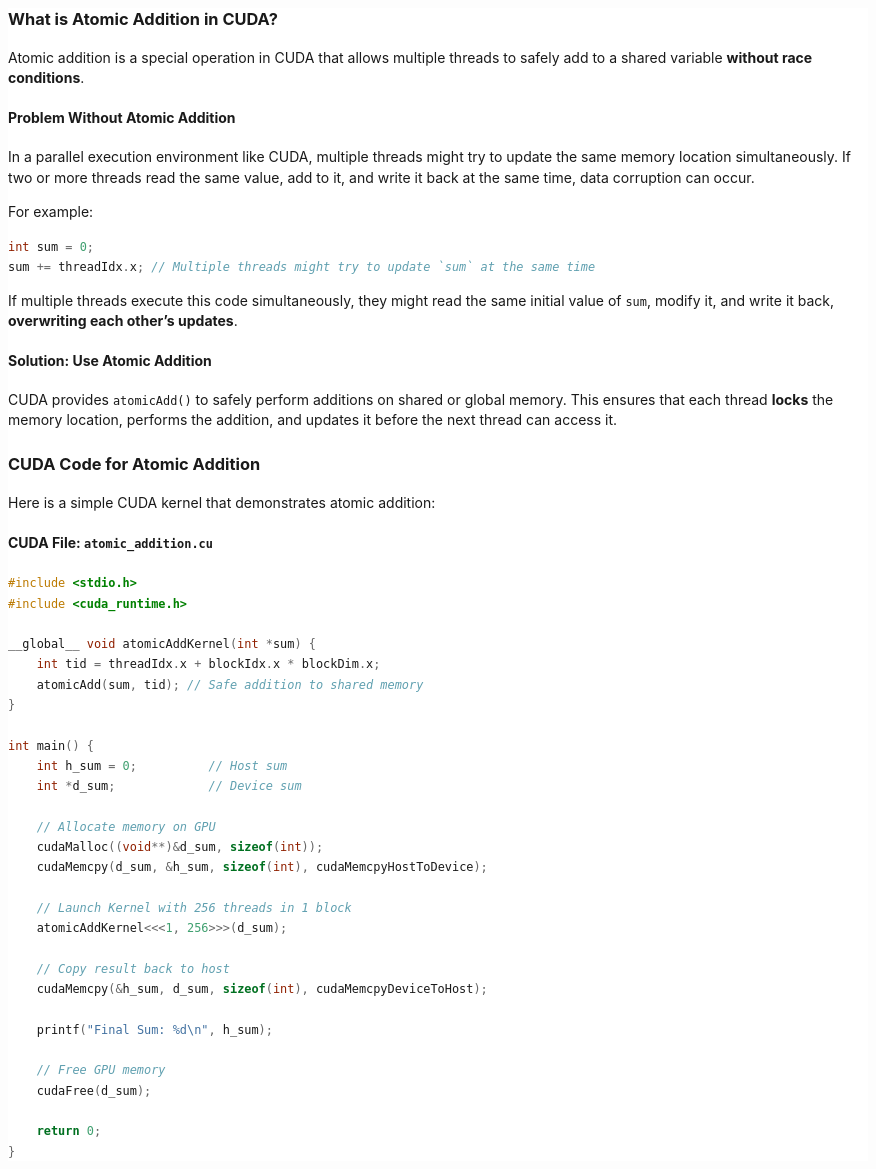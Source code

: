 ### **What is Atomic Addition in CUDA?**
Atomic addition is a special operation in CUDA that allows multiple threads to safely add to a shared variable **without race conditions**. 

#### **Problem Without Atomic Addition**
In a parallel execution environment like CUDA, multiple threads might try to update the same memory location simultaneously. If two or more threads read the same value, add to it, and write it back at the same time, data corruption can occur.

For example:
```cpp
int sum = 0;
sum += threadIdx.x; // Multiple threads might try to update `sum` at the same time
```
If multiple threads execute this code simultaneously, they might read the same initial value of `sum`, modify it, and write it back, **overwriting each other’s updates**.

#### **Solution: Use Atomic Addition**
CUDA provides `atomicAdd()` to safely perform additions on shared or global memory. This ensures that each thread **locks** the memory location, performs the addition, and updates it before the next thread can access it.

### **CUDA Code for Atomic Addition**
Here is a simple CUDA kernel that demonstrates atomic addition:

#### **CUDA File: `atomic_addition.cu`**
```cpp
#include <stdio.h>
#include <cuda_runtime.h>

__global__ void atomicAddKernel(int *sum) {
    int tid = threadIdx.x + blockIdx.x * blockDim.x;
    atomicAdd(sum, tid); // Safe addition to shared memory
}

int main() {
    int h_sum = 0;          // Host sum
    int *d_sum;             // Device sum

    // Allocate memory on GPU
    cudaMalloc((void**)&d_sum, sizeof(int));
    cudaMemcpy(d_sum, &h_sum, sizeof(int), cudaMemcpyHostToDevice);

    // Launch Kernel with 256 threads in 1 block
    atomicAddKernel<<<1, 256>>>(d_sum);
    
    // Copy result back to host
    cudaMemcpy(&h_sum, d_sum, sizeof(int), cudaMemcpyDeviceToHost);
    
    printf("Final Sum: %d\n", h_sum);

    // Free GPU memory
    cudaFree(d_sum);

    return 0;
}
```
